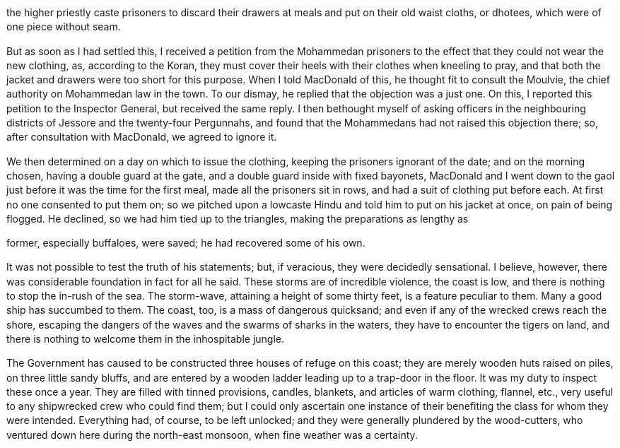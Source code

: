 
the higher priestly caste prisoners to discard their
drawers at meals and put on their old waist cloths, or
dhotees, which were of one piece without seam.


But as soon as I had settled this, I received a
petition from the Mohammedan prisoners to the effect
that they could not wear the new clothing, as,
according to the Koran, they must cover their heels with their
clothes when kneeling to pray, and that both the jacket
and drawers were too short for this purpose. When I told
MacDonald of this, he thought fit to consult the Moulvie,
the chief authority on Mohammedan law in the town.
To our dismay, he replied that the objection was a just
one. On this, I reported this petition to the Inspector
General, but received the same reply. I then bethought
myself of asking officers in the neighbouring districts of
Jessore and the twenty-four Pergunnahs, and found that
the Mohammedans had not raised this objection there;
so, after consultation with MacDonald, we agreed to
ignore it.


We then determined on a day on which to issue the
clothing, keeping the prisoners ignorant of the date; and
on the morning chosen, having a double guard at the gate,
and a double guard inside with fixed bayonets,
MacDonald and I went down to the gaol just before it was the
time for the first meal, made all the prisoners sit in rows,
and had a suit of clothing put before each. At first no
one consented to put them on; so we pitched upon a
lowcaste Hindu and told him to put on his jacket at once, on
pain of being flogged. He declined, so we had him tied
up to the triangles, making the preparations as lengthy as

former, especially buffaloes, were saved; he had recovered
some of his own.


It was not possible to test the truth of his statements;
but, if veracious, they were decidedly sensational. I
believe, however, there was considerable foundation in fact
for all he said. These storms are of incredible violence,
the coast is low, and there is nothing to stop the in-rush
of the sea. The storm-wave, attaining a height of some
thirty feet, is a feature peculiar to them. Many a good
ship has succumbed to them. The coast, too, is a mass
of dangerous quicksand; and even if any of the wrecked
crews reach the shore, escaping the dangers of the waves
and the swarms of sharks in the waters, they have to
encounter the tigers on land, and there is nothing to
welcome them in the inhospitable jungle.


The Government has caused to be constructed three
houses of refuge on this coast; they are merely wooden
huts raised on piles, on three little sandy bluffs, and are
entered by a wooden ladder leading up to a trap-door in
the floor. It was my duty to inspect these once a year.
They are filled with tinned provisions, candles, blankets,
and articles of warm clothing, flannel, etc., very useful to
any shipwrecked crew who could find them; but I could
only ascertain one instance of their benefiting the class
for whom they were intended. Everything had, of course,
to be left unlocked; and they were generally plundered
by the wood-cutters, who ventured down here during the
north-east monsoon, when fine weather was a certainty.